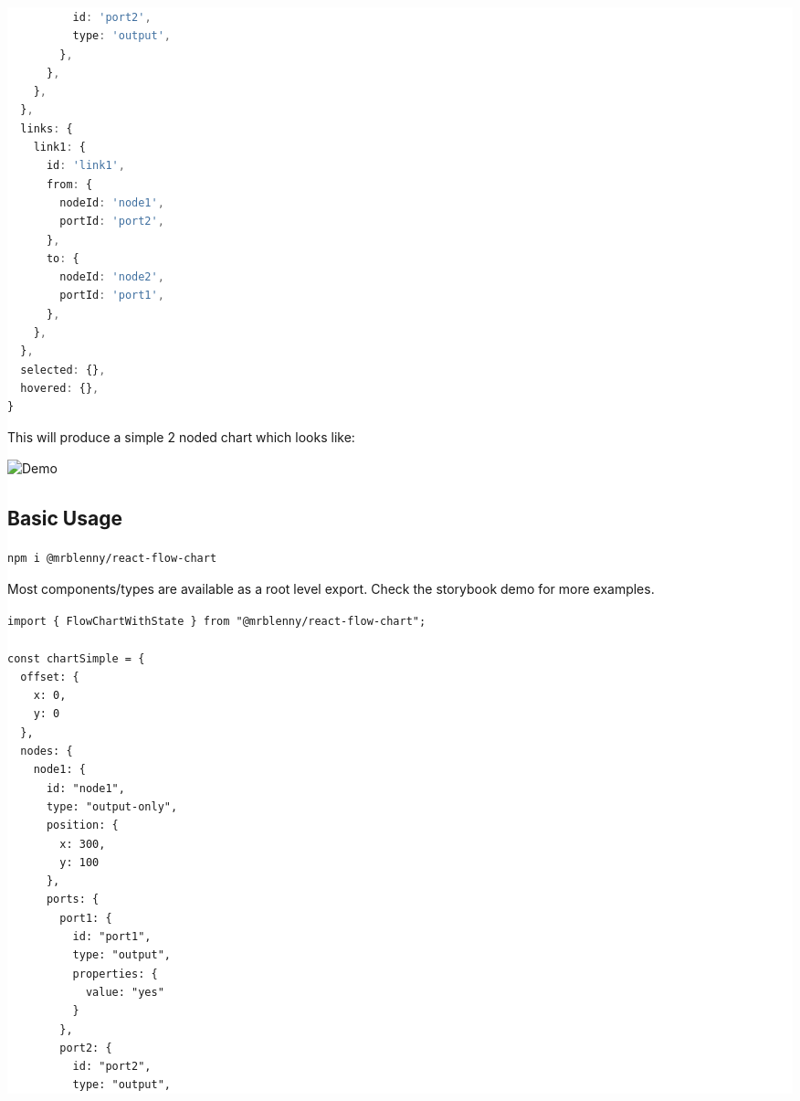 ```ts
          id: 'port2',
          type: 'output',
        },
      },
    },
  },
  links: {
    link1: {
      id: 'link1',
      from: {
        nodeId: 'node1',
        portId: 'port2',
      },
      to: {
        nodeId: 'node2',
        portId: 'port1',
      },
    },
  },
  selected: {},
  hovered: {},
}

```

This will produce a simple 2 noded chart which looks like:

![Demo](./images/demo.png)

## Basic Usage

```bash
npm i @mrblenny/react-flow-chart
```

Most components/types are available as a root level export. Check the storybook demo for more examples.

```tsx
import { FlowChartWithState } from "@mrblenny/react-flow-chart";

const chartSimple = {
  offset: {
    x: 0,
    y: 0
  },
  nodes: {
    node1: {
      id: "node1",
      type: "output-only",
      position: {
        x: 300,
        y: 100
      },
      ports: {
        port1: {
          id: "port1",
          type: "output",
          properties: {
            value: "yes"
          }
        },
        port2: {
          id: "port2",
          type: "output",
```